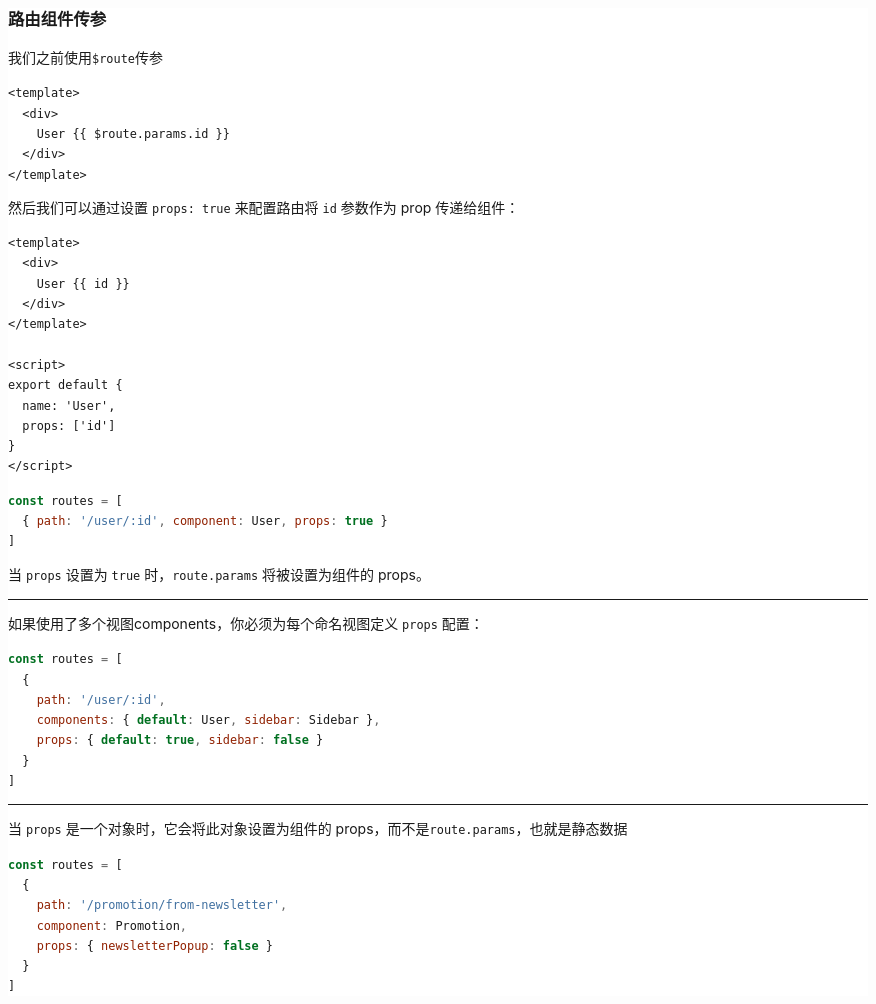 ### 路由组件传参

我们之前使用`$route`传参

```vue
<template>
  <div>
    User {{ $route.params.id }}
  </div>
</template>
```

然后我们可以通过设置 `props: true` 来配置路由将 `id` 参数作为 prop 传递给组件：

```vue
<template>
  <div>
    User {{ id }}
  </div>
</template>

<script>
export default {
  name: 'User',
  props: ['id']
}
</script>
```

```js
const routes = [
  { path: '/user/:id', component: User, props: true }
]
```

当 `props` 设置为 `true` 时，`route.params` 将被设置为组件的 props。

------

如果使用了多个视图components，你必须为每个命名视图定义 `props` 配置：

```js
const routes = [
  {
    path: '/user/:id',
    components: { default: User, sidebar: Sidebar },
    props: { default: true, sidebar: false }
  }
]
```

------

当 `props` 是一个对象时，它会将此对象设置为组件的 props，而不是`route.params`，也就是静态数据

```js
const routes = [
  {
    path: '/promotion/from-newsletter',
    component: Promotion,
    props: { newsletterPopup: false }
  }
]
```
